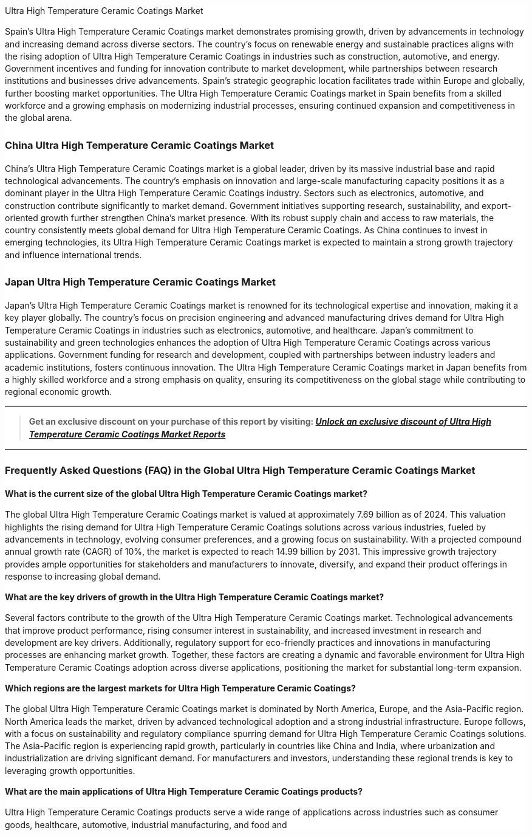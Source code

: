 Ultra High Temperature Ceramic Coatings Market</h3><p>Spain&rsquo;s Ultra High Temperature Ceramic Coatings market demonstrates promising growth, driven by advancements in technology and increasing demand across diverse sectors. The country&rsquo;s focus on renewable energy and sustainable practices aligns with the rising adoption of Ultra High Temperature Ceramic Coatings in industries such as construction, automotive, and energy. Government incentives and funding for innovation contribute to market development, while partnerships between research institutions and businesses drive advancements. Spain&rsquo;s strategic geographic location facilitates trade within Europe and globally, further boosting market opportunities. The Ultra High Temperature Ceramic Coatings market in Spain benefits from a skilled workforce and a growing emphasis on modernizing industrial processes, ensuring continued expansion and competitiveness in the global arena.</p><h3>China Ultra High Temperature Ceramic Coatings Market</h3><p>China&rsquo;s Ultra High Temperature Ceramic Coatings market is a global leader, driven by its massive industrial base and rapid technological advancements. The country&rsquo;s emphasis on innovation and large-scale manufacturing capacity positions it as a dominant player in the Ultra High Temperature Ceramic Coatings industry. Sectors such as electronics, automotive, and construction contribute significantly to market demand. Government initiatives supporting research, sustainability, and export-oriented growth further strengthen China&rsquo;s market presence. With its robust supply chain and access to raw materials, the country consistently meets global demand for Ultra High Temperature Ceramic Coatings. As China continues to invest in emerging technologies, its Ultra High Temperature Ceramic Coatings market is expected to maintain a strong growth trajectory and influence international trends.</p><h3>Japan Ultra High Temperature Ceramic Coatings Market</h3><p>Japan&rsquo;s Ultra High Temperature Ceramic Coatings market is renowned for its technological expertise and innovation, making it a key player globally. The country&rsquo;s focus on precision engineering and advanced manufacturing drives demand for Ultra High Temperature Ceramic Coatings in industries such as electronics, automotive, and healthcare. Japan&rsquo;s commitment to sustainability and green technologies enhances the adoption of Ultra High Temperature Ceramic Coatings across various applications. Government funding for research and development, coupled with partnerships between industry leaders and academic institutions, fosters continuous innovation. The Ultra High Temperature Ceramic Coatings market in Japan benefits from a highly skilled workforce and a strong emphasis on quality, ensuring its competitiveness on the global stage while contributing to regional economic growth.</p><hr /><blockquote><p><strong>Get an exclusive discount on your purchase of this report by visiting: <em><a href="://marketresearchpulse.com/ask-for-discount/7093?utm_source=Github&amp;utm_medium=021">Unlock an exclusive discount of Ultra High Temperature Ceramic Coatings Market Reports</a></em>&nbsp;</strong></p></blockquote><hr /><h3>Frequently Asked Questions (FAQ) in the Global Ultra High Temperature Ceramic Coatings Market</h3><p><strong>What is the current size of the global Ultra High Temperature Ceramic Coatings market?</strong></p><p>The global Ultra High Temperature Ceramic Coatings market is valued at approximately 7.69 billion as of 2024. This valuation highlights the rising demand for Ultra High Temperature Ceramic Coatings solutions across various industries, fueled by advancements in technology, evolving consumer preferences, and a growing focus on sustainability. With a projected compound annual growth rate (CAGR) of 10%, the market is expected to reach 14.99 billion by 2031. This impressive growth trajectory provides ample opportunities for stakeholders and manufacturers to innovate, diversify, and expand their product offerings in response to increasing global demand.</p><p><strong>What are the key drivers of growth in the Ultra High Temperature Ceramic Coatings market?</strong></p><p>Several factors contribute to the growth of the Ultra High Temperature Ceramic Coatings market. Technological advancements that improve product performance, rising consumer interest in sustainability, and increased investment in research and development are key drivers. Additionally, regulatory support for eco-friendly practices and innovations in manufacturing processes are enhancing market growth. Together, these factors are creating a dynamic and favorable environment for Ultra High Temperature Ceramic Coatings adoption across diverse applications, positioning the market for substantial long-term expansion.</p><p><strong>Which regions are the largest markets for Ultra High Temperature Ceramic Coatings?</strong></p><p>The global Ultra High Temperature Ceramic Coatings market is dominated by North America, Europe, and the Asia-Pacific region. North America leads the market, driven by advanced technological adoption and a strong industrial infrastructure. Europe follows, with a focus on sustainability and regulatory compliance spurring demand for Ultra High Temperature Ceramic Coatings solutions. The Asia-Pacific region is experiencing rapid growth, particularly in countries like China and India, where urbanization and industrialization are driving significant demand. For manufacturers and investors, understanding these regional trends is key to leveraging growth opportunities.</p><p><strong>What are the main applications of Ultra High Temperature Ceramic Coatings products?</strong></p><p>Ultra High Temperature Ceramic Coatings products serve a wide range of applications across industries such as consumer goods, healthcare, automotive, industrial manufacturing, and food and